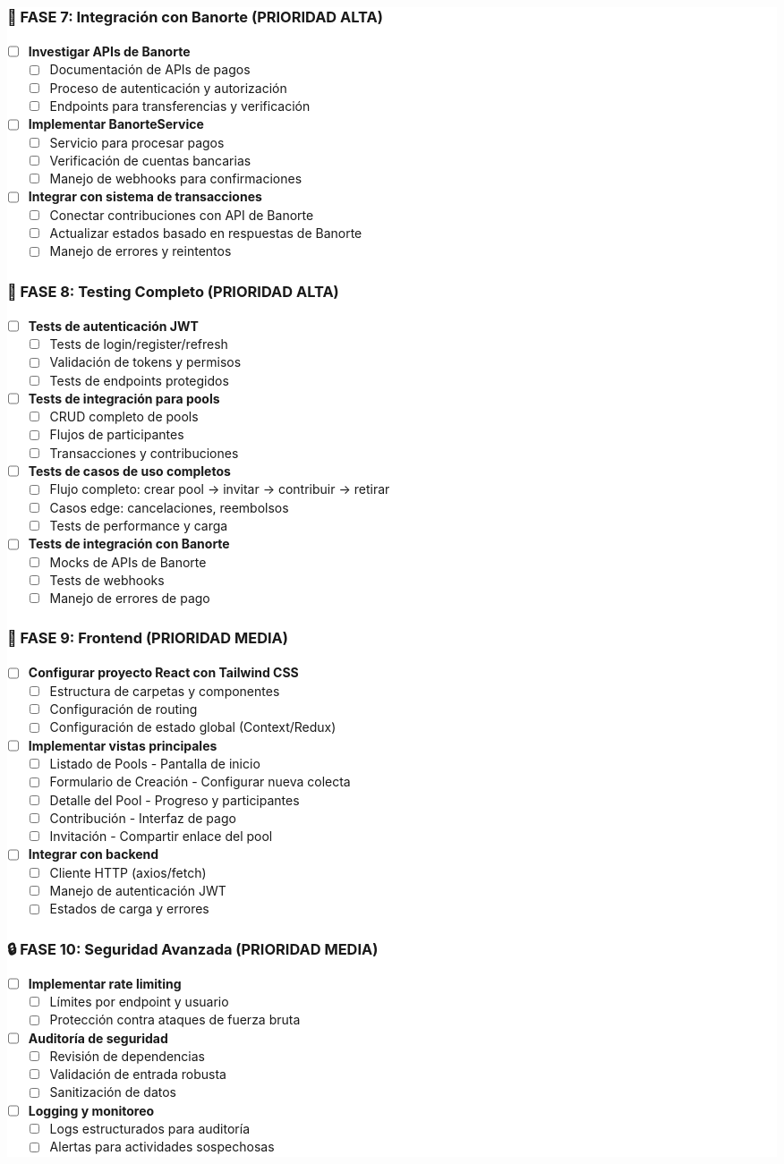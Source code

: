 ### 🔗 FASE 7: Integración con Banorte (PRIORIDAD ALTA)
- [ ] **Investigar APIs de Banorte**
  - [ ] Documentación de APIs de pagos
  - [ ] Proceso de autenticación y autorización
  - [ ] Endpoints para transferencias y verificación
- [ ] **Implementar BanorteService**
  - [ ] Servicio para procesar pagos
  - [ ] Verificación de cuentas bancarias
  - [ ] Manejo de webhooks para confirmaciones
- [ ] **Integrar con sistema de transacciones**
  - [ ] Conectar contribuciones con API de Banorte
  - [ ] Actualizar estados basado en respuestas de Banorte
  - [ ] Manejo de errores y reintentos

### 🧪 FASE 8: Testing Completo (PRIORIDAD ALTA)
- [ ] **Tests de autenticación JWT**
  - [ ] Tests de login/register/refresh
  - [ ] Validación de tokens y permisos
  - [ ] Tests de endpoints protegidos
- [ ] **Tests de integración para pools**
  - [ ] CRUD completo de pools
  - [ ] Flujos de participantes
  - [ ] Transacciones y contribuciones
- [ ] **Tests de casos de uso completos**
  - [ ] Flujo completo: crear pool → invitar → contribuir → retirar
  - [ ] Casos edge: cancelaciones, reembolsos
  - [ ] Tests de performance y carga
- [ ] **Tests de integración con Banorte**
  - [ ] Mocks de APIs de Banorte
  - [ ] Tests de webhooks
  - [ ] Manejo de errores de pago

### 🎨 FASE 9: Frontend (PRIORIDAD MEDIA)
- [ ] **Configurar proyecto React con Tailwind CSS**
  - [ ] Estructura de carpetas y componentes
  - [ ] Configuración de routing
  - [ ] Configuración de estado global (Context/Redux)
- [ ] **Implementar vistas principales**
  - [ ] Listado de Pools - Pantalla de inicio
  - [ ] Formulario de Creación - Configurar nueva colecta
  - [ ] Detalle del Pool - Progreso y participantes
  - [ ] Contribución - Interfaz de pago
  - [ ] Invitación - Compartir enlace del pool
- [ ] **Integrar con backend**
  - [ ] Cliente HTTP (axios/fetch)
  - [ ] Manejo de autenticación JWT
  - [ ] Estados de carga y errores

### 🔒 FASE 10: Seguridad Avanzada (PRIORIDAD MEDIA)
- [ ] **Implementar rate limiting**
  - [ ] Límites por endpoint y usuario
  - [ ] Protección contra ataques de fuerza bruta
- [ ] **Auditoría de seguridad**
  - [ ] Revisión de dependencias
  - [ ] Validación de entrada robusta
  - [ ] Sanitización de datos
- [ ] **Logging y monitoreo**
  - [ ] Logs estructurados para auditoría
  - [ ] Alertas para actividades sospechosas
